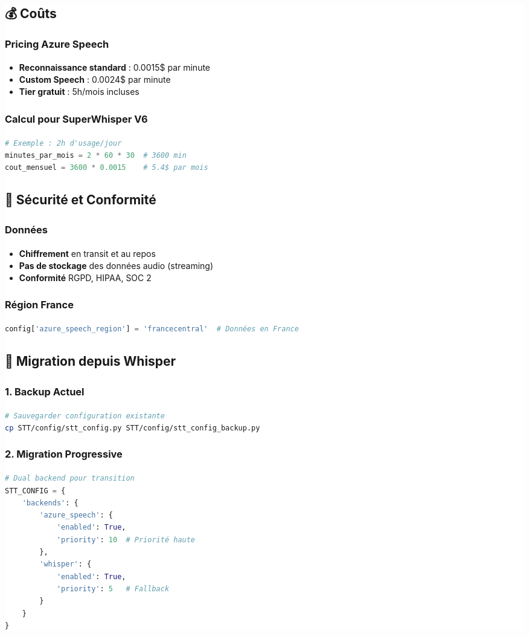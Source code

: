 ## 💰 Coûts

### Pricing Azure Speech
- **Reconnaissance standard** : 0.0015$ par minute
- **Custom Speech** : 0.0024$ par minute
- **Tier gratuit** : 5h/mois incluses

### Calcul pour SuperWhisper V6
```python
# Exemple : 2h d'usage/jour
minutes_par_mois = 2 * 60 * 30  # 3600 min
cout_mensuel = 3600 * 0.0015    # 5.4$ par mois
```

## 🔐 Sécurité et Conformité

### Données
- **Chiffrement** en transit et au repos
- **Pas de stockage** des données audio (streaming)
- **Conformité** RGPD, HIPAA, SOC 2

### Région France
```python
config['azure_speech_region'] = 'francecentral'  # Données en France
```

## 🚨 Migration depuis Whisper

### 1. Backup Actuel
```bash
# Sauvegarder configuration existante
cp STT/config/stt_config.py STT/config/stt_config_backup.py
```

### 2. Migration Progressive
```python
# Dual backend pour transition
STT_CONFIG = {
    'backends': {
        'azure_speech': {
            'enabled': True,
            'priority': 10  # Priorité haute
        },
        'whisper': {
            'enabled': True,
            'priority': 5   # Fallback
        }
    }
}
```
